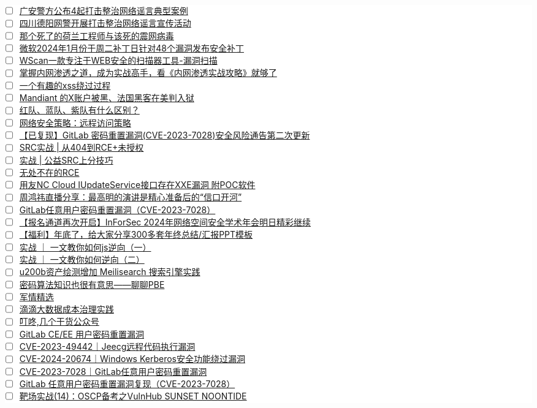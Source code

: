   - [ ] [广安警方公布4起打击整治网络谣言典型案例](https://mp.weixin.qq.com/s?__biz=MzA5MzU5MzQzMA==&mid=2652104077&idx=4&sn=ba2c2112d68839753ef1a4880f3db435)
  - [ ] [四川德阳网警开展打击整治网络谣言宣传活动](https://mp.weixin.qq.com/s?__biz=MzA5MzU5MzQzMA==&mid=2652104077&idx=3&sn=66b3ec60984cdf4ea12f5a65cd7dfc9d)
  - [ ] [那个死了的荷兰工程师与该死的震网病毒](https://mp.weixin.qq.com/s?__biz=MzA5MzU5MzQzMA==&mid=2652104077&idx=2&sn=66461a370176ecae4ba7e8231d41b511)
  - [ ] [微软2024年1月份于周二补丁日针对48个漏洞发布安全补丁](https://mp.weixin.qq.com/s?__biz=MzA5MzU5MzQzMA==&mid=2652104077&idx=1&sn=00e775d8b18878c64a541a974f9f6900)
  - [ ] [WScan一款专注于WEB安全的扫描器工具-漏洞扫描](https://mp.weixin.qq.com/s?__biz=Mzg3ODE2MjkxMQ==&mid=2247484960&idx=1&sn=d503f650ab3d0e260ecdcb827a912253)
  - [ ] [掌握内网渗透之道，成为实战高手，看《内网渗透实战攻略》就够了](https://mp.weixin.qq.com/s?__biz=MzkzNzI4NDQzMA==&mid=2247496015&idx=1&sn=1eaa8120edc83f3cbf33024a25c517a6)
  - [ ] [一个有趣的xss绕过过程](https://mp.weixin.qq.com/s?__biz=MzU2NDY2OTU4Nw==&mid=2247511819&idx=1&sn=99bf294443a1ec8c1875e85765a50adc)
  - [ ] [Mandiant 的X账户被黑、法国黑客在美判入狱](https://mp.weixin.qq.com/s?__biz=Mzg2NjY2MTI3Mg==&mid=2247493705&idx=3&sn=2ed576fa36f527f49dd8fa72551f0130)
  - [ ] [红队、蓝队、紫队有什么区别？](https://mp.weixin.qq.com/s?__biz=Mzg2NjY2MTI3Mg==&mid=2247493705&idx=2&sn=e45706e459587c767927c5cc80e4ec28)
  - [ ] [网络安全策略：远程访问策略](https://mp.weixin.qq.com/s?__biz=Mzg2NjY2MTI3Mg==&mid=2247493705&idx=1&sn=daf5926031e7544a13594688ad247be5)
  - [ ] [【已复现】GitLab 密码重置漏洞(CVE-2023-7028)安全风险通告第二次更新](https://mp.weixin.qq.com/s?__biz=MzU5NDgxODU1MQ==&mid=2247500334&idx=1&sn=edd66a816e34c42519c02681df927e81)
  - [ ] [SRC实战 | 从404到RCE+未授权](https://mp.weixin.qq.com/s?__biz=MzkxNDAyNTY2NA==&mid=2247513926&idx=2&sn=ced0b83ed6947699946b720f2b3bfb9a)
  - [ ] [实战 | 公益SRC上分技巧](https://mp.weixin.qq.com/s?__biz=MzUyODkwNDIyMg==&mid=2247535536&idx=1&sn=5c6a5563e8652f8fde7eeaf420816452)
  - [ ] [无处不在的RCE](https://mp.weixin.qq.com/s?__biz=MzIzMTIzNTM0MA==&mid=2247493290&idx=1&sn=e0a13858762fb1def5ca3f514cd116f0)
  - [ ] [用友NC Cloud IUpdateService接口存在XXE漏洞 附POC软件](https://mp.weixin.qq.com/s?__biz=MzIxMjEzMDkyMA==&mid=2247485049&idx=1&sn=7a625025a84db9cf45edd31992458c41)
  - [ ] [周鸿祎直播分享：最高明的演讲是精心准备后的“信口开河”](https://mp.weixin.qq.com/s?__biz=MzkwMDU5NTE0OQ==&mid=2247488500&idx=2&sn=8dda13c43c020b71a85bfe05543bfccb)
  - [ ] [GitLab任意用户密码重置漏洞（CVE-2023-7028）](https://mp.weixin.qq.com/s?__biz=MzkwMDU5NTE0OQ==&mid=2247488500&idx=1&sn=559ff2aebfb2a305970cda370d696279)
  - [ ] [【报名通道再次开启】InForSec 2024年网络空间安全学术年会明日精彩继续](https://mp.weixin.qq.com/s?__biz=MzA4ODYzMjU0NQ==&mid=2652314675&idx=1&sn=4672981572775ac8111e087258232265)
  - [ ] [【福利】年底了，给大家分享300多套年终总结/汇报PPT模板](https://mp.weixin.qq.com/s?__biz=MzIyMzIwNzAxMQ==&mid=2649455806&idx=1&sn=73edece4e8aa59b3cb7b5e6eebf2b916)
  - [ ] [实战 ｜ 一文教你如何js逆向（一）](https://mp.weixin.qq.com/s?__biz=Mzg3NzkwMTYyOQ==&mid=2247484483&idx=2&sn=96571839bfad2b96053619a152a07016)
  - [ ] [实战 ｜ 一文教你如何逆向（二）](https://mp.weixin.qq.com/s?__biz=Mzg3NzkwMTYyOQ==&mid=2247484483&idx=1&sn=ec9e295f8e32ae2e98d8fcf340fbf86a)
  - [ ] [u200b资产绘测增加 Meilisearch 搜索引擎实践](https://mp.weixin.qq.com/s?__biz=MzkzODIwMTIwNg==&mid=2247485117&idx=1&sn=9517f3b8d543f2197dfdd465496b5cbe)
  - [ ] [密码算法知识也很有意思——聊聊PBE](https://mp.weixin.qq.com/s?__biz=Mzg5NzY5NjM5Mg==&mid=2247484687&idx=1&sn=f7d8df6a1624acbaaa811f89e258370f)
  - [ ] [军情精选](https://mp.weixin.qq.com/s?__biz=MzkwNzM0NzA5MA==&mid=2247494926&idx=1&sn=ab7ec6fbf7ea51d62e4e857f7dd7f699)
  - [ ] [滴滴大数据成本治理实践](https://mp.weixin.qq.com/s?__biz=MzIwMzg5MTI0OQ==&mid=2247538680&idx=1&sn=9ddc10896d8b2f42080ef46e5f693182)
  - [ ] [叮咚,几个干货公众号](https://mp.weixin.qq.com/s?__biz=MzU2NjgzMDM3Mg==&mid=2247490601&idx=1&sn=2bacd73b0534087427043837e91f1cfe)
  - [ ] [GitLab CE/EE 用户密码重置漏洞](https://mp.weixin.qq.com/s?__biz=Mzg2Njg1OTYyOA==&mid=2247483803&idx=1&sn=79973b791378d6cc65bd7b543c0014bc)
  - [ ] [CVE-2023-49442｜Jeecg远程代码执行漏洞](https://mp.weixin.qq.com/s?__biz=Mzg2ODcxMjYzMA==&mid=2247484831&idx=3&sn=b43df5e2ae8940030744688ba471d6a8)
  - [ ] [CVE-2024-20674｜Windows Kerberos安全功能绕过漏洞](https://mp.weixin.qq.com/s?__biz=Mzg2ODcxMjYzMA==&mid=2247484831&idx=2&sn=967f4d0494ee730d64b57051e756f98e)
  - [ ] [CVE-2023-7028｜GitLab任意用户密码重置漏洞](https://mp.weixin.qq.com/s?__biz=Mzg2ODcxMjYzMA==&mid=2247484831&idx=1&sn=885f80064723fb13e06eb7251af265c8)
  - [ ] [GitLab 任意用户密码重置漏洞复现（CVE-2023-7028）](https://mp.weixin.qq.com/s?__biz=Mzk0OTM5MTk0OA==&mid=2247495659&idx=1&sn=3f865a224ea12c0d1d8c25259a4f067b)
  - [ ] [靶场实战(14)：OSCP备考之VulnHub SUNSET NOONTIDE](https://mp.weixin.qq.com/s?__biz=MzI0NjA3Mzk2NQ==&mid=2247491434&idx=1&sn=616c8f13a4c18e07a7235d653b5e55bf)